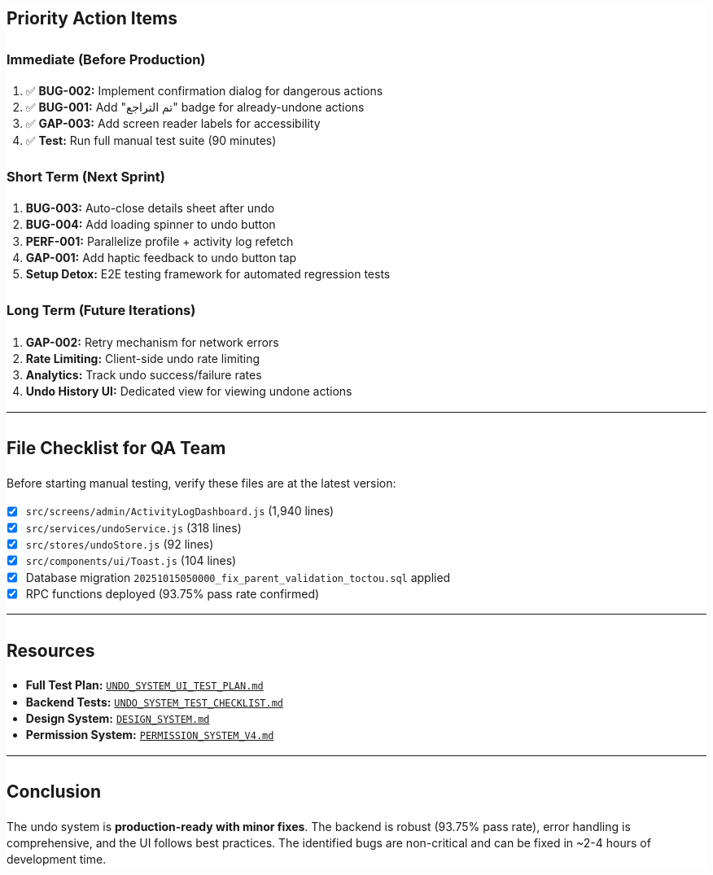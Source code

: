 
## Priority Action Items

### Immediate (Before Production)
1. ✅ **BUG-002:** Implement confirmation dialog for dangerous actions
2. ✅ **BUG-001:** Add "تم التراجع" badge for already-undone actions
3. ✅ **GAP-003:** Add screen reader labels for accessibility
4. ✅ **Test:** Run full manual test suite (90 minutes)

### Short Term (Next Sprint)
1. **BUG-003:** Auto-close details sheet after undo
2. **BUG-004:** Add loading spinner to undo button
3. **PERF-001:** Parallelize profile + activity log refetch
4. **GAP-001:** Add haptic feedback to undo button tap
5. **Setup Detox:** E2E testing framework for automated regression tests

### Long Term (Future Iterations)
1. **GAP-002:** Retry mechanism for network errors
2. **Rate Limiting:** Client-side undo rate limiting
3. **Analytics:** Track undo success/failure rates
4. **Undo History UI:** Dedicated view for viewing undone actions

---

## File Checklist for QA Team

Before starting manual testing, verify these files are at the latest version:

- [x] `src/screens/admin/ActivityLogDashboard.js` (1,940 lines)
- [x] `src/services/undoService.js` (318 lines)
- [x] `src/stores/undoStore.js` (92 lines)
- [x] `src/components/ui/Toast.js` (104 lines)
- [x] Database migration `20251015050000_fix_parent_validation_toctou.sql` applied
- [x] RPC functions deployed (93.75% pass rate confirmed)

---

## Resources

- **Full Test Plan:** [`UNDO_SYSTEM_UI_TEST_PLAN.md`](./UNDO_SYSTEM_UI_TEST_PLAN.md)
- **Backend Tests:** [`UNDO_SYSTEM_TEST_CHECKLIST.md`](./UNDO_SYSTEM_TEST_CHECKLIST.md)
- **Design System:** [`DESIGN_SYSTEM.md`](./DESIGN_SYSTEM.md)
- **Permission System:** [`PERMISSION_SYSTEM_V4.md`](./PERMISSION_SYSTEM_V4.md)

---

## Conclusion

The undo system is **production-ready with minor fixes**. The backend is robust (93.75% pass rate), error handling is comprehensive, and the UI follows best practices. The identified bugs are non-critical and can be fixed in ~2-4 hours of development time.
